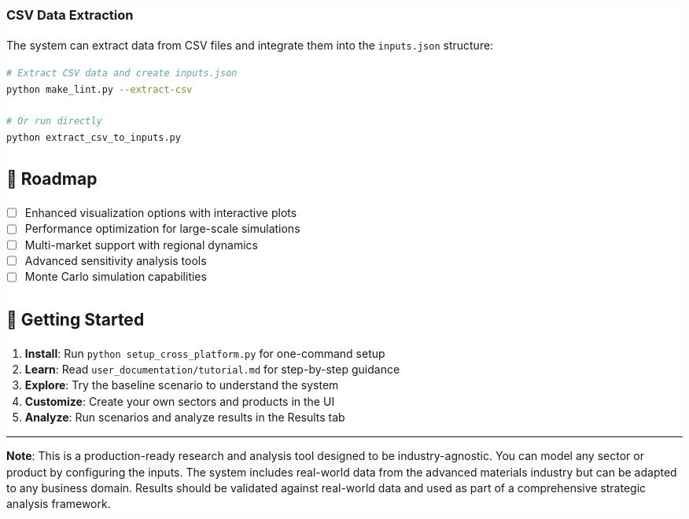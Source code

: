 
### **CSV Data Extraction**
The system can extract data from CSV files and integrate them into the `inputs.json` structure:

```bash
# Extract CSV data and create inputs.json
python make_lint.py --extract-csv

# Or run directly
python extract_csv_to_inputs.py
```

## 🎯 Roadmap

- [ ] Enhanced visualization options with interactive plots
- [ ] Performance optimization for large-scale simulations
- [ ] Multi-market support with regional dynamics
- [ ] Advanced sensitivity analysis tools
- [ ] Monte Carlo simulation capabilities

## 🚀 Getting Started

1. **Install**: Run `python setup_cross_platform.py` for one-command setup
2. **Learn**: Read `user_documentation/tutorial.md` for step-by-step guidance
3. **Explore**: Try the baseline scenario to understand the system
4. **Customize**: Create your own sectors and products in the UI
5. **Analyze**: Run scenarios and analyze results in the Results tab

---

**Note**: This is a production-ready research and analysis tool designed to be industry-agnostic. You can model any sector or product by configuring the inputs. The system includes real-world data from the advanced materials industry but can be adapted to any business domain. Results should be validated against real-world data and used as part of a comprehensive strategic analysis framework.
